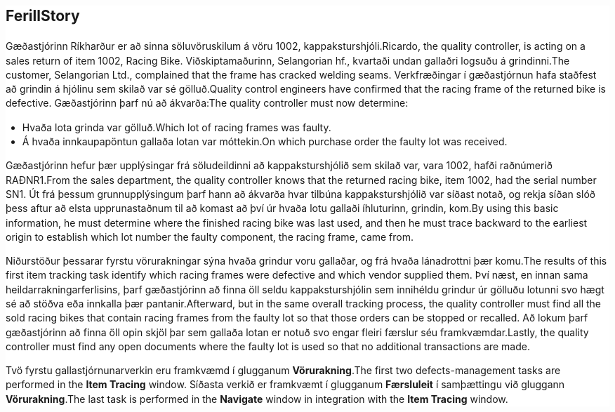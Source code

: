 ## <a name="story"></a><span data-ttu-id="78d06-128">Ferill</span><span class="sxs-lookup"><span data-stu-id="78d06-128">Story</span></span>  
<span data-ttu-id="78d06-129">Gæðastjórinn Ríkharður er að sinna söluvöruskilum á vöru 1002, kappaksturshjóli.</span><span class="sxs-lookup"><span data-stu-id="78d06-129">Ricardo, the quality controller, is acting on a sales return of item 1002, Racing Bike.</span></span> <span data-ttu-id="78d06-130">Viðskiptamaðurinn, Selangorian hf., kvartaði undan gallaðri logsuðu á grindinni.</span><span class="sxs-lookup"><span data-stu-id="78d06-130">The customer, Selangorian Ltd., complained that the frame has cracked welding seams.</span></span> <span data-ttu-id="78d06-131">Verkfræðingar í gæðastjórnun hafa staðfest að grindin á hjólinu sem skilað var sé gölluð.</span><span class="sxs-lookup"><span data-stu-id="78d06-131">Quality control engineers have confirmed that the racing frame of the returned bike is defective.</span></span> <span data-ttu-id="78d06-132">Gæðastjórinn þarf nú að ákvarða:</span><span class="sxs-lookup"><span data-stu-id="78d06-132">The quality controller must now determine:</span></span>  

-   <span data-ttu-id="78d06-133">Hvaða lota grinda var gölluð.</span><span class="sxs-lookup"><span data-stu-id="78d06-133">Which lot of racing frames was faulty.</span></span>  
-   <span data-ttu-id="78d06-134">Á hvaða innkaupapöntun gallaða lotan var móttekin.</span><span class="sxs-lookup"><span data-stu-id="78d06-134">On which purchase order the faulty lot was received.</span></span>  

<span data-ttu-id="78d06-135">Gæðastjórinn hefur þær upplýsingar frá söludeildinni að kappaksturshjólið sem skilað var, vara 1002, hafði raðnúmerið RAÐNR1.</span><span class="sxs-lookup"><span data-stu-id="78d06-135">From the sales department, the quality controller knows that the returned racing bike, item 1002, had the serial number SN1.</span></span> <span data-ttu-id="78d06-136">Út frá þessum grunnupplýsingum þarf hann að ákvarða hvar tilbúna kappaksturshjólið var síðast notað, og rekja síðan slóð þess aftur að elsta upprunastaðnum til að komast að því úr hvaða lotu gallaði íhluturinn, grindin, kom.</span><span class="sxs-lookup"><span data-stu-id="78d06-136">By using this basic information, he must determine where the finished racing bike was last used, and then he must trace backward to the earliest origin to establish which lot number the faulty component, the racing frame, came from.</span></span>  

<span data-ttu-id="78d06-137">Niðurstöður þessarar fyrstu vörurakningar sýna hvaða grindur voru gallaðar, og frá hvaða lánadrottni þær komu.</span><span class="sxs-lookup"><span data-stu-id="78d06-137">The results of this first item tracking task identify which racing frames were defective and which vendor supplied them.</span></span> <span data-ttu-id="78d06-138">Því næst, en innan sama heildarrakningarferlisins, þarf gæðastjórinn að finna öll seldu kappaksturshjólin sem innihéldu grindur úr gölluðu lotunni svo hægt sé að stöðva eða innkalla þær pantanir.</span><span class="sxs-lookup"><span data-stu-id="78d06-138">Afterward, but in the same overall tracking process, the quality controller must find all the sold racing bikes that contain racing frames from the faulty lot so that those orders can be stopped or recalled.</span></span> <span data-ttu-id="78d06-139">Að lokum þarf gæðastjórinn að finna öll opin skjöl þar sem gallaða lotan er notuð svo engar fleiri færslur séu framkvæmdar.</span><span class="sxs-lookup"><span data-stu-id="78d06-139">Lastly, the quality controller must find any open documents where the faulty lot is used so that no additional transactions are made.</span></span>  

<span data-ttu-id="78d06-140">Tvö fyrstu gallastjórnunarverkin eru framkvæmd í glugganum **Vörurakning**.</span><span class="sxs-lookup"><span data-stu-id="78d06-140">The first two defects-management tasks are performed in the **Item Tracing** window.</span></span> <span data-ttu-id="78d06-141">Síðasta verkið er framkvæmt í glugganum **Færsluleit** í samþættingu við gluggann **Vörurakning**.</span><span class="sxs-lookup"><span data-stu-id="78d06-141">The last task is performed in the **Navigate** window in integration with the **Item Tracing** window.</span></span>  
